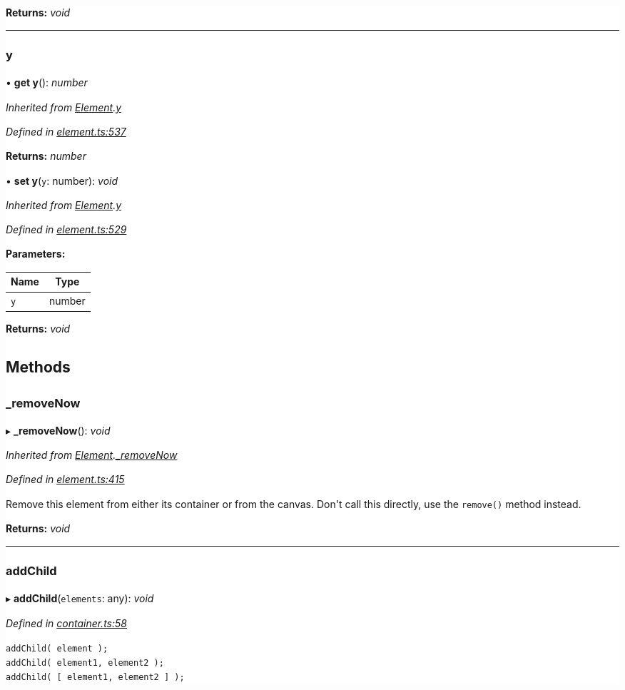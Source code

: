 **Returns:** *void*

___

###  y

• **get y**(): *number*

*Inherited from [Element](game.element.md).[y](game.element.md#y)*

*Defined in [element.ts:537](https://github.com/noobiept/game_engine/blob/625c324/source/element.ts#L537)*

**Returns:** *number*

• **set y**(`y`: number): *void*

*Inherited from [Element](game.element.md).[y](game.element.md#y)*

*Defined in [element.ts:529](https://github.com/noobiept/game_engine/blob/625c324/source/element.ts#L529)*

**Parameters:**

Name | Type |
------ | ------ |
`y` | number |

**Returns:** *void*

## Methods

###  _removeNow

▸ **_removeNow**(): *void*

*Inherited from [Element](game.element.md).[_removeNow](game.element.md#_removenow)*

*Defined in [element.ts:415](https://github.com/noobiept/game_engine/blob/625c324/source/element.ts#L415)*

Remove this element from either its container or from the canvas.
Don't call this directly, use the `remove()` method instead.

**Returns:** *void*

___

###  addChild

▸ **addChild**(`elements`: any): *void*

*Defined in [container.ts:58](https://github.com/noobiept/game_engine/blob/625c324/source/container.ts#L58)*

    addChild( element );
    addChild( element1, element2 );
    addChild( [ element1, element2 ] );
